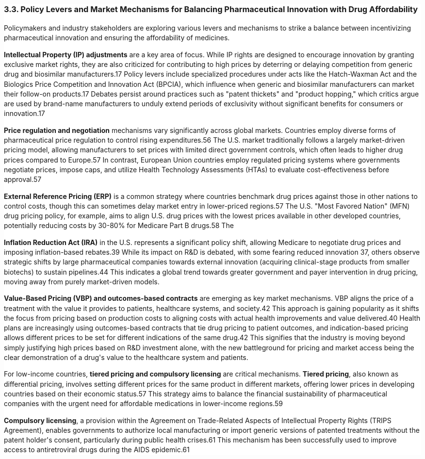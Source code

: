 
### 3.3. Policy Levers and Market Mechanisms for Balancing Pharmaceutical Innovation with Drug Affordability

Policymakers and industry stakeholders are exploring various levers and mechanisms to strike a balance between incentivizing pharmaceutical innovation and ensuring the affordability of medicines.

**Intellectual Property (IP) adjustments** are a key area of focus. While IP rights are designed to encourage innovation by granting exclusive market rights, they are also criticized for contributing to high prices by deterring or delaying competition from generic drug and biosimilar manufacturers.17 Policy levers include specialized procedures under acts like the Hatch-Waxman Act and the Biologics Price Competition and Innovation Act (BPCIA), which influence when generic and biosimilar manufacturers can market their follow-on products.17 Debates persist around practices such as "patent thickets" and "product hopping," which critics argue are used by brand-name manufacturers to unduly extend periods of exclusivity without significant benefits for consumers or innovation.17

**Price regulation and negotiation** mechanisms vary significantly across global markets. Countries employ diverse forms of pharmaceutical price regulation to control rising expenditures.56 The U.S. market traditionally follows a largely market-driven pricing model, allowing manufacturers to set prices with limited direct government controls, which often leads to higher drug prices compared to Europe.57 In contrast, European Union countries employ regulated pricing systems where governments negotiate prices, impose caps, and utilize Health Technology Assessments (HTAs) to evaluate cost-effectiveness before approval.57

**External Reference Pricing (ERP)** is a common strategy where countries benchmark drug prices against those in other nations to control costs, though this can sometimes delay market entry in lower-priced regions.57 The U.S. "Most Favored Nation" (MFN) drug pricing policy, for example, aims to align U.S. drug prices with the lowest prices available in other developed countries, potentially reducing costs by 30-80% for Medicare Part B drugs.58 The

**Inflation Reduction Act (IRA)** in the U.S. represents a significant policy shift, allowing Medicare to negotiate drug prices and imposing inflation-based rebates.39 While its impact on R&D is debated, with some fearing reduced innovation 37, others observe strategic shifts by large pharmaceutical companies towards external innovation (acquiring clinical-stage products from smaller biotechs) to sustain pipelines.44 This indicates a global trend towards greater government and payer intervention in drug pricing, moving away from purely market-driven models.

**Value-Based Pricing (VBP) and outcomes-based contracts** are emerging as key market mechanisms. VBP aligns the price of a treatment with the value it provides to patients, healthcare systems, and society.42 This approach is gaining popularity as it shifts the focus from pricing based on production costs to aligning costs with actual health improvements and value delivered.40 Health plans are increasingly using outcomes-based contracts that tie drug pricing to patient outcomes, and indication-based pricing allows different prices to be set for different indications of the same drug.42 This signifies that the industry is moving beyond simply justifying high prices based on R&D investment alone, with the new battleground for pricing and market access being the clear demonstration of a drug's value to the healthcare system and patients.

For low-income countries, **tiered pricing and compulsory licensing** are critical mechanisms. **Tiered pricing**, also known as differential pricing, involves setting different prices for the same product in different markets, offering lower prices in developing countries based on their economic status.57 This strategy aims to balance the financial sustainability of pharmaceutical companies with the urgent need for affordable medications in lower-income regions.59

**Compulsory licensing**, a provision within the Agreement on Trade-Related Aspects of Intellectual Property Rights (TRIPS Agreement), enables governments to authorize local manufacturing or import generic versions of patented treatments without the patent holder's consent, particularly during public health crises.61 This mechanism has been successfully used to improve access to antiretroviral drugs during the AIDS epidemic.61
